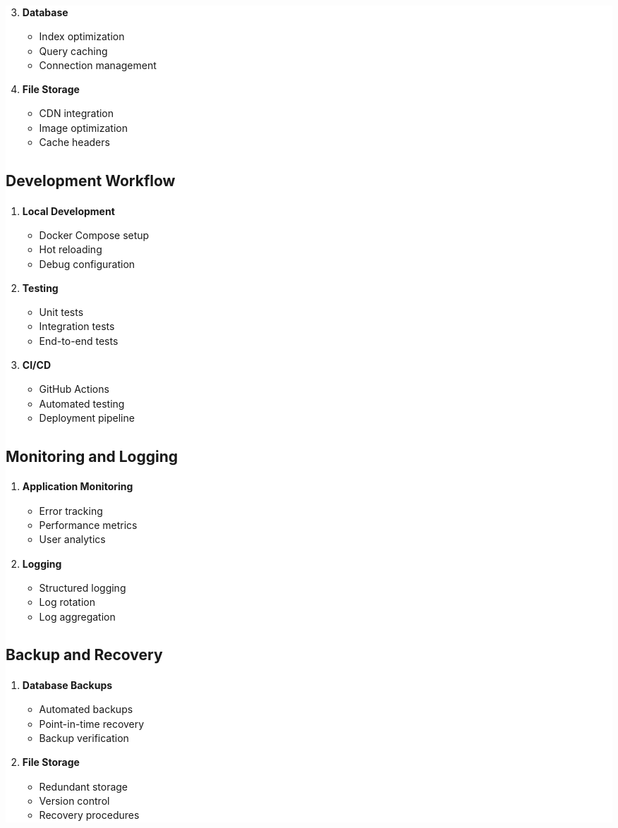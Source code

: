 3. **Database**
   - Index optimization
   - Query caching
   - Connection management

4. **File Storage**
   - CDN integration
   - Image optimization
   - Cache headers

## Development Workflow

1. **Local Development**
   - Docker Compose setup
   - Hot reloading
   - Debug configuration

2. **Testing**
   - Unit tests
   - Integration tests
   - End-to-end tests

3. **CI/CD**
   - GitHub Actions
   - Automated testing
   - Deployment pipeline

## Monitoring and Logging

1. **Application Monitoring**
   - Error tracking
   - Performance metrics
   - User analytics

2. **Logging**
   - Structured logging
   - Log rotation
   - Log aggregation

## Backup and Recovery

1. **Database Backups**
   - Automated backups
   - Point-in-time recovery
   - Backup verification

2. **File Storage**
   - Redundant storage
   - Version control
   - Recovery procedures 